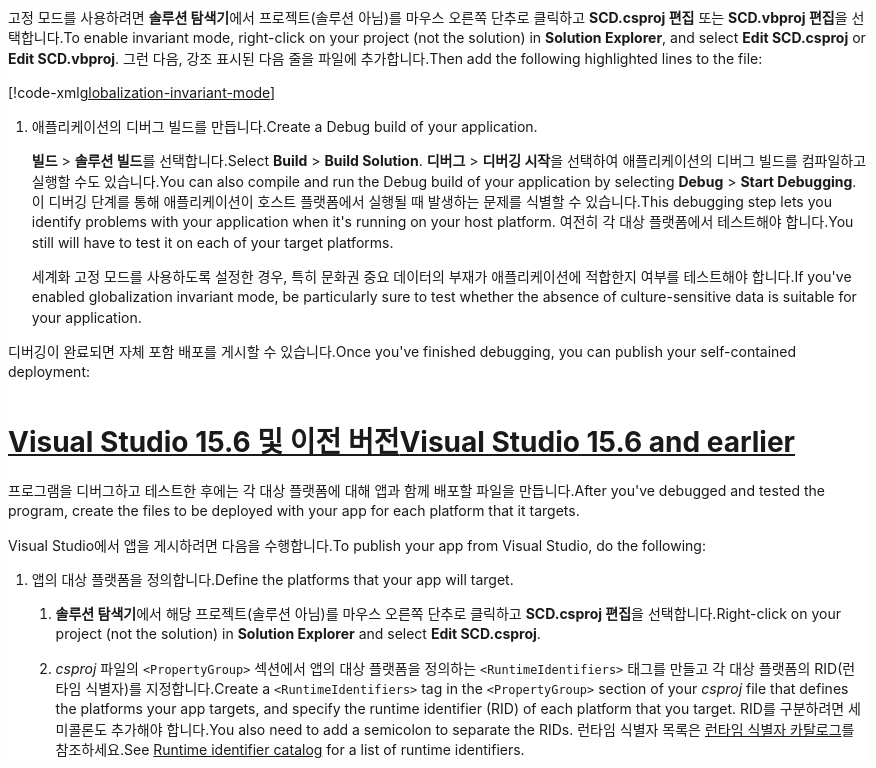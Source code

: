    <span data-ttu-id="a4f6c-176">고정 모드를 사용하려면 **솔루션 탐색기**에서 프로젝트(솔루션 아님)를 마우스 오른쪽 단추로 클릭하고 **SCD.csproj 편집** 또는 **SCD.vbproj 편집**을 선택합니다.</span><span class="sxs-lookup"><span data-stu-id="a4f6c-176">To enable invariant mode, right-click on your project (not the solution) in **Solution Explorer**, and select **Edit SCD.csproj** or **Edit SCD.vbproj**.</span></span> <span data-ttu-id="a4f6c-177">그런 다음, 강조 표시된 다음 줄을 파일에 추가합니다.</span><span class="sxs-lookup"><span data-stu-id="a4f6c-177">Then add the following highlighted lines to the file:</span></span>

   [!code-xml[globalization-invariant-mode](./snippets/deploy-with-vs/xml/invariant.csproj?highlight=7-9)]

1. <span data-ttu-id="a4f6c-178">애플리케이션의 디버그 빌드를 만듭니다.</span><span class="sxs-lookup"><span data-stu-id="a4f6c-178">Create a Debug build of your application.</span></span>

   <span data-ttu-id="a4f6c-179">**빌드** > **솔루션 빌드**를 선택합니다.</span><span class="sxs-lookup"><span data-stu-id="a4f6c-179">Select **Build** > **Build Solution**.</span></span> <span data-ttu-id="a4f6c-180">**디버그** > **디버깅 시작**을 선택하여 애플리케이션의 디버그 빌드를 컴파일하고 실행할 수도 있습니다.</span><span class="sxs-lookup"><span data-stu-id="a4f6c-180">You can also compile and run the Debug build of your application by selecting **Debug** > **Start Debugging**.</span></span> <span data-ttu-id="a4f6c-181">이 디버깅 단계를 통해 애플리케이션이 호스트 플랫폼에서 실행될 때 발생하는 문제를 식별할 수 있습니다.</span><span class="sxs-lookup"><span data-stu-id="a4f6c-181">This debugging step lets you identify problems with your application when it's running on your host platform.</span></span> <span data-ttu-id="a4f6c-182">여전히 각 대상 플랫폼에서 테스트해야 합니다.</span><span class="sxs-lookup"><span data-stu-id="a4f6c-182">You still will have to test it on each of your target platforms.</span></span>

   <span data-ttu-id="a4f6c-183">세계화 고정 모드를 사용하도록 설정한 경우, 특히 문화권 중요 데이터의 부재가 애플리케이션에 적합한지 여부를 테스트해야 합니다.</span><span class="sxs-lookup"><span data-stu-id="a4f6c-183">If you've enabled globalization invariant mode, be particularly sure to test whether the absence of culture-sensitive data is suitable for your application.</span></span>

<span data-ttu-id="a4f6c-184">디버깅이 완료되면 자체 포함 배포를 게시할 수 있습니다.</span><span class="sxs-lookup"><span data-stu-id="a4f6c-184">Once you've finished debugging, you can publish your self-contained deployment:</span></span>



# <a name="visual-studio-156-and-earlier"></a>[<span data-ttu-id="a4f6c-185">Visual Studio 15.6 및 이전 버전</span><span class="sxs-lookup"><span data-stu-id="a4f6c-185">Visual Studio 15.6 and earlier</span></span>](#tab/vs156)

<span data-ttu-id="a4f6c-186">프로그램을 디버그하고 테스트한 후에는 각 대상 플랫폼에 대해 앱과 함께 배포할 파일을 만듭니다.</span><span class="sxs-lookup"><span data-stu-id="a4f6c-186">After you've debugged and tested the program, create the files to be deployed with your app for each platform that it targets.</span></span>

<span data-ttu-id="a4f6c-187">Visual Studio에서 앱을 게시하려면 다음을 수행합니다.</span><span class="sxs-lookup"><span data-stu-id="a4f6c-187">To publish your app from Visual Studio, do the following:</span></span>

1. <span data-ttu-id="a4f6c-188">앱의 대상 플랫폼을 정의합니다.</span><span class="sxs-lookup"><span data-stu-id="a4f6c-188">Define the platforms that your app will target.</span></span>

   1. <span data-ttu-id="a4f6c-189">**솔루션 탐색기**에서 해당 프로젝트(솔루션 아님)를 마우스 오른쪽 단추로 클릭하고 **SCD.csproj 편집**을 선택합니다.</span><span class="sxs-lookup"><span data-stu-id="a4f6c-189">Right-click on your project (not the solution) in **Solution Explorer** and select **Edit SCD.csproj**.</span></span>

   1. <span data-ttu-id="a4f6c-190">*csproj* 파일의 `<PropertyGroup>` 섹션에서 앱의 대상 플랫폼을 정의하는 `<RuntimeIdentifiers>` 태그를 만들고 각 대상 플랫폼의 RID(런타임 식별자)를 지정합니다.</span><span class="sxs-lookup"><span data-stu-id="a4f6c-190">Create a `<RuntimeIdentifiers>` tag in the `<PropertyGroup>` section of your *csproj* file that defines the platforms your app targets, and specify the runtime identifier (RID) of each platform that you target.</span></span> <span data-ttu-id="a4f6c-191">RID를 구분하려면 세미콜론도 추가해야 합니다.</span><span class="sxs-lookup"><span data-stu-id="a4f6c-191">You also need to add a semicolon to separate the RIDs.</span></span> <span data-ttu-id="a4f6c-192">런타임 식별자 목록은 [런타임 식별자 카탈로그](../rid-catalog.md)를 참조하세요.</span><span class="sxs-lookup"><span data-stu-id="a4f6c-192">See [Runtime identifier catalog](../rid-catalog.md) for a list of runtime identifiers.</span></span>
